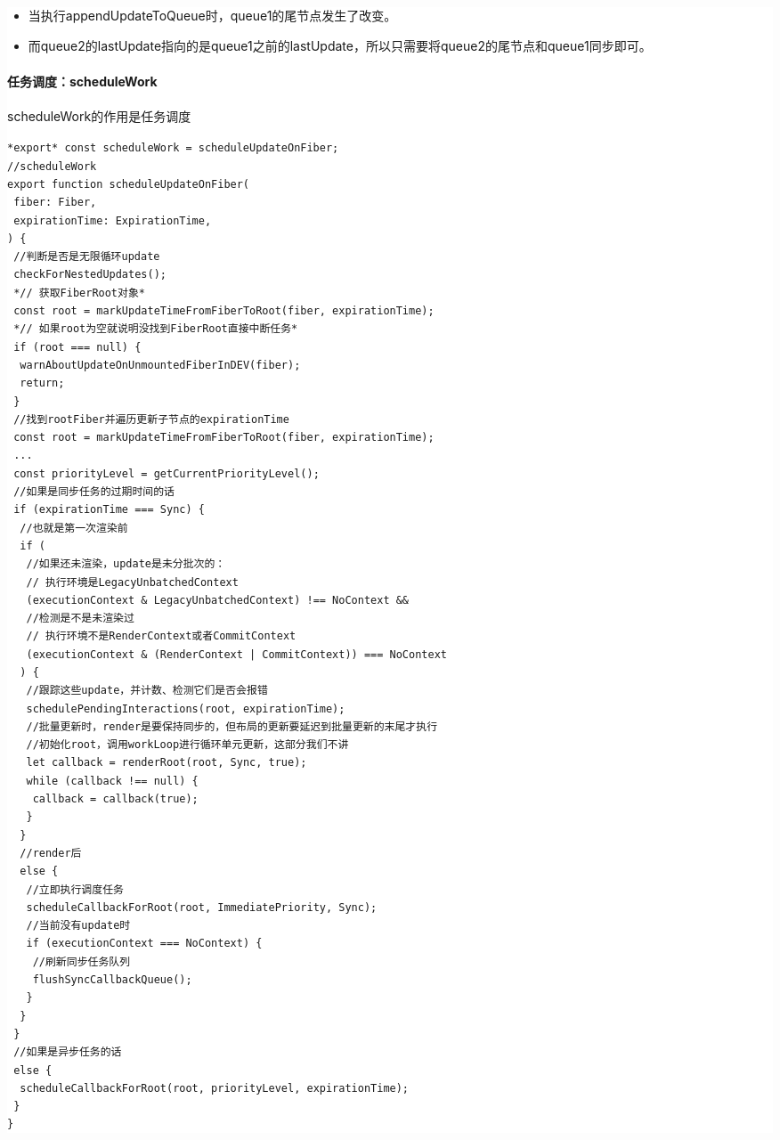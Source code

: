 - 当执行appendUpdateToQueue时，queue1的尾节点发生了改变。

- 而queue2的lastUpdate指向的是queue1之前的lastUpdate，所以只需要将queue2的尾节点和queue1同步即可。

#### 任务调度：scheduleWork

scheduleWork的作用是任务调度

```
*export* const scheduleWork = scheduleUpdateOnFiber;
//scheduleWork
export function scheduleUpdateOnFiber(
 fiber: Fiber,
 expirationTime: ExpirationTime,
) {
 //判断是否是无限循环update
 checkForNestedUpdates();
 *// 获取FiberRoot对象*  
 const root = markUpdateTimeFromFiberToRoot(fiber, expirationTime);
 *// 如果root为空就说明没找到FiberRoot直接中断任务*  
 if (root === null) {
  warnAboutUpdateOnUnmountedFiberInDEV(fiber);
  return;
 }
 //找到rootFiber并遍历更新子节点的expirationTime
 const root = markUpdateTimeFromFiberToRoot(fiber, expirationTime);
 ...
 const priorityLevel = getCurrentPriorityLevel();
 //如果是同步任务的过期时间的话
 if (expirationTime === Sync) {
  //也就是第一次渲染前
  if (
   //如果还未渲染，update是未分批次的：
   // 执行环境是LegacyUnbatchedContext
   (executionContext & LegacyUnbatchedContext) !== NoContext &&
   //检测是不是未渲染过
   // 执行环境不是RenderContext或者CommitContext
   (executionContext & (RenderContext | CommitContext)) === NoContext
  ) {
   //跟踪这些update，并计数、检测它们是否会报错
   schedulePendingInteractions(root, expirationTime);
   //批量更新时，render是要保持同步的，但布局的更新要延迟到批量更新的末尾才执行
   //初始化root，调用workLoop进行循环单元更新，这部分我们不讲
   let callback = renderRoot(root, Sync, true);
   while (callback !== null) {
    callback = callback(true);
   }
  }
  //render后
  else {
   //立即执行调度任务
   scheduleCallbackForRoot(root, ImmediatePriority, Sync);
   //当前没有update时
   if (executionContext === NoContext) {
    //刷新同步任务队列
    flushSyncCallbackQueue();
   }
  }
 }
 //如果是异步任务的话
 else {
  scheduleCallbackForRoot(root, priorityLevel, expirationTime);
 }
}
```
